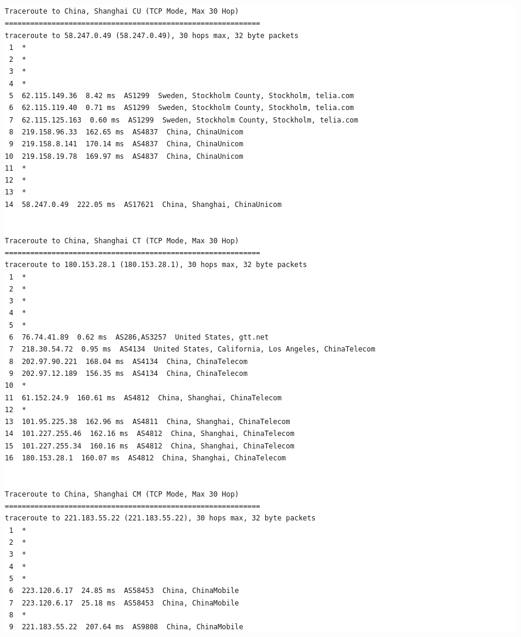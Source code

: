     
    Traceroute to China, Shanghai CU (TCP Mode, Max 30 Hop)
    ============================================================
    traceroute to 58.247.0.49 (58.247.0.49), 30 hops max, 32 byte packets
     1  *
     2  *
     3  *
     4  *
     5  62.115.149.36  8.42 ms  AS1299  Sweden, Stockholm County, Stockholm, telia.com
     6  62.115.119.40  0.71 ms  AS1299  Sweden, Stockholm County, Stockholm, telia.com
     7  62.115.125.163  0.60 ms  AS1299  Sweden, Stockholm County, Stockholm, telia.com
     8  219.158.96.33  162.65 ms  AS4837  China, ChinaUnicom
     9  219.158.8.141  170.14 ms  AS4837  China, ChinaUnicom
    10  219.158.19.78  169.97 ms  AS4837  China, ChinaUnicom
    11  *
    12  *
    13  *
    14  58.247.0.49  222.05 ms  AS17621  China, Shanghai, ChinaUnicom
    
    
    Traceroute to China, Shanghai CT (TCP Mode, Max 30 Hop)
    ============================================================
    traceroute to 180.153.28.1 (180.153.28.1), 30 hops max, 32 byte packets
     1  *
     2  *
     3  *
     4  *
     5  *
     6  76.74.41.89  0.62 ms  AS286,AS3257  United States, gtt.net
     7  218.30.54.72  0.95 ms  AS4134  United States, California, Los Angeles, ChinaTelecom
     8  202.97.90.221  168.04 ms  AS4134  China, ChinaTelecom
     9  202.97.12.189  156.35 ms  AS4134  China, ChinaTelecom
    10  *
    11  61.152.24.9  160.61 ms  AS4812  China, Shanghai, ChinaTelecom
    12  *
    13  101.95.225.38  162.96 ms  AS4811  China, Shanghai, ChinaTelecom
    14  101.227.255.46  162.16 ms  AS4812  China, Shanghai, ChinaTelecom
    15  101.227.255.34  160.16 ms  AS4812  China, Shanghai, ChinaTelecom
    16  180.153.28.1  160.07 ms  AS4812  China, Shanghai, ChinaTelecom
    
    
    Traceroute to China, Shanghai CM (TCP Mode, Max 30 Hop)
    ============================================================
    traceroute to 221.183.55.22 (221.183.55.22), 30 hops max, 32 byte packets
     1  *
     2  *
     3  *
     4  *
     5  *
     6  223.120.6.17  24.85 ms  AS58453  China, ChinaMobile
     7  223.120.6.17  25.18 ms  AS58453  China, ChinaMobile
     8  *
     9  221.183.55.22  207.64 ms  AS9808  China, ChinaMobile
    